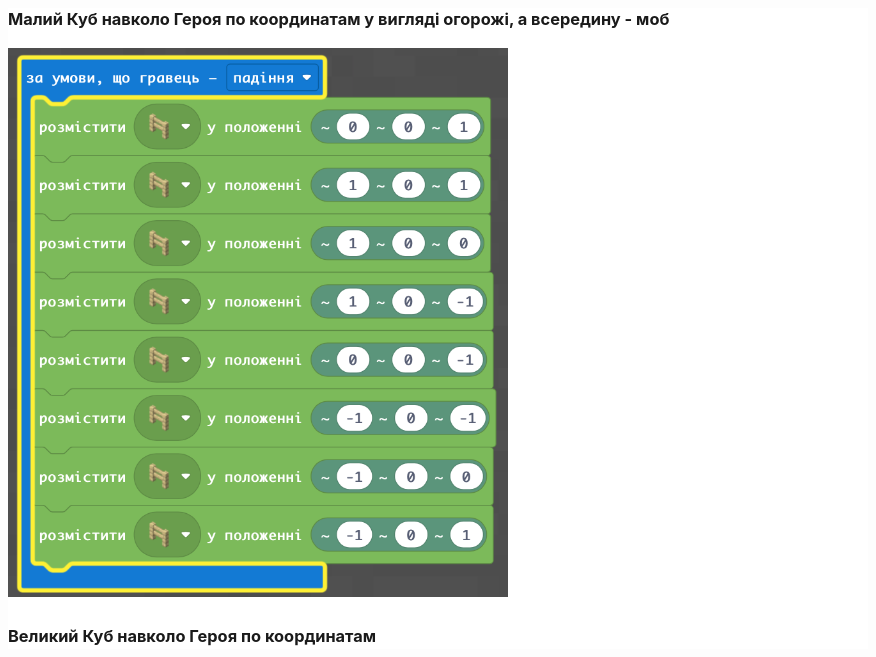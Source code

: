 ### Малий Куб навколо Героя по координатам у вигляді огорожі, а всередину - моб

<img src="./img/lesson20-10.png" width="500">

### Великий Куб навколо Героя по координатам
